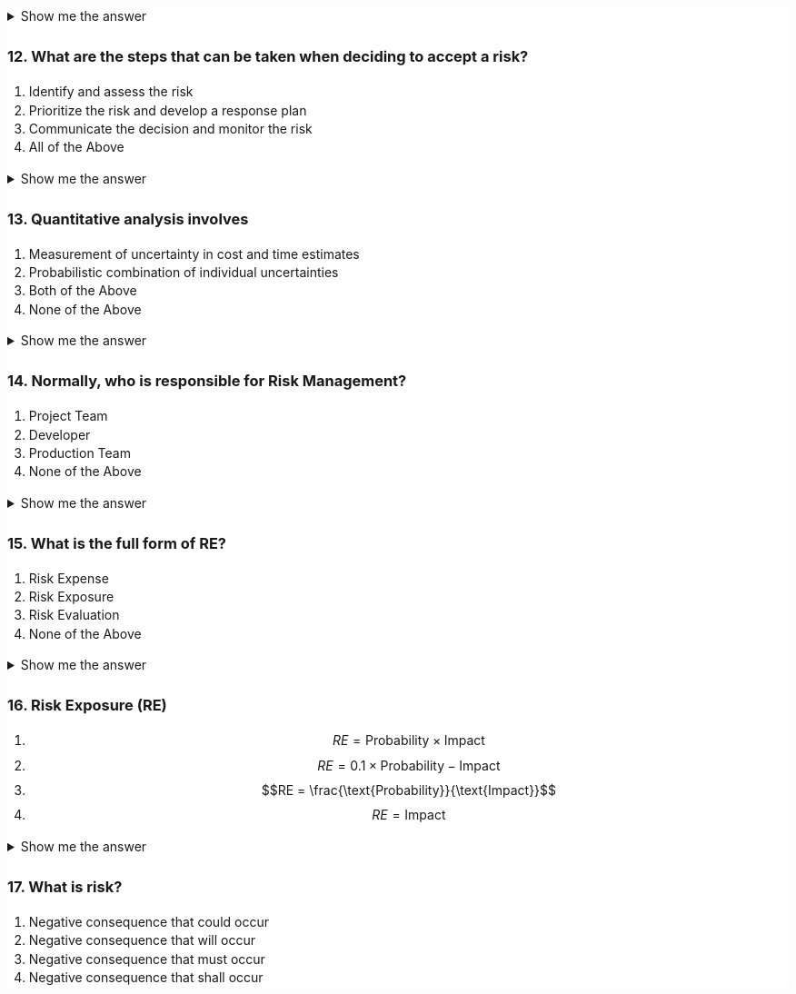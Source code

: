 <details><summary>Show me the answer</summary></details>

### 12. What are the steps that can be taken when deciding to accept a risk?

1. Identify and assess the risk
2. Prioritize the risk and develop a response plan
3. Communicate the decision and monitor the risk
4. All of the Above

<details><summary>Show me the answer</summary></details>

### 13. Quantitative analysis involves

1. Measurement of uncertainty in cost and time estimates
2. Probabilistic combination of individual uncertainties
3. Both of the Above
4. None of the Above

<details><summary>Show me the answer</summary></details>

### 14. Normally, who is responsible for Risk Management?

1. Project Team
2. Developer
3. Production Team
4. None of the Above

<details><summary>Show me the answer</summary></details>

### 15. What is the full form of RE?

1. Risk Expense
2. Risk Exposure
3. Risk Evaluation
4. None of the Above

<details><summary>Show me the answer</summary></details>

### 16. Risk Exposure (RE)

1. $$RE = \text{Probability} \times \text{Impact}$$
2. $$RE = 0.1 \times \text{Probability} - \text{Impact}$$
3. $$RE = \frac{\text{Probability}}{\text{Impact}}$$
4. $$RE = \text{Impact}$$

<details><summary>Show me the answer</summary></details>

### 17. What is risk?

1. Negative consequence that could occur
2. Negative consequence that will occur
3. Negative consequence that must occur
4. Negative consequence that shall occur
